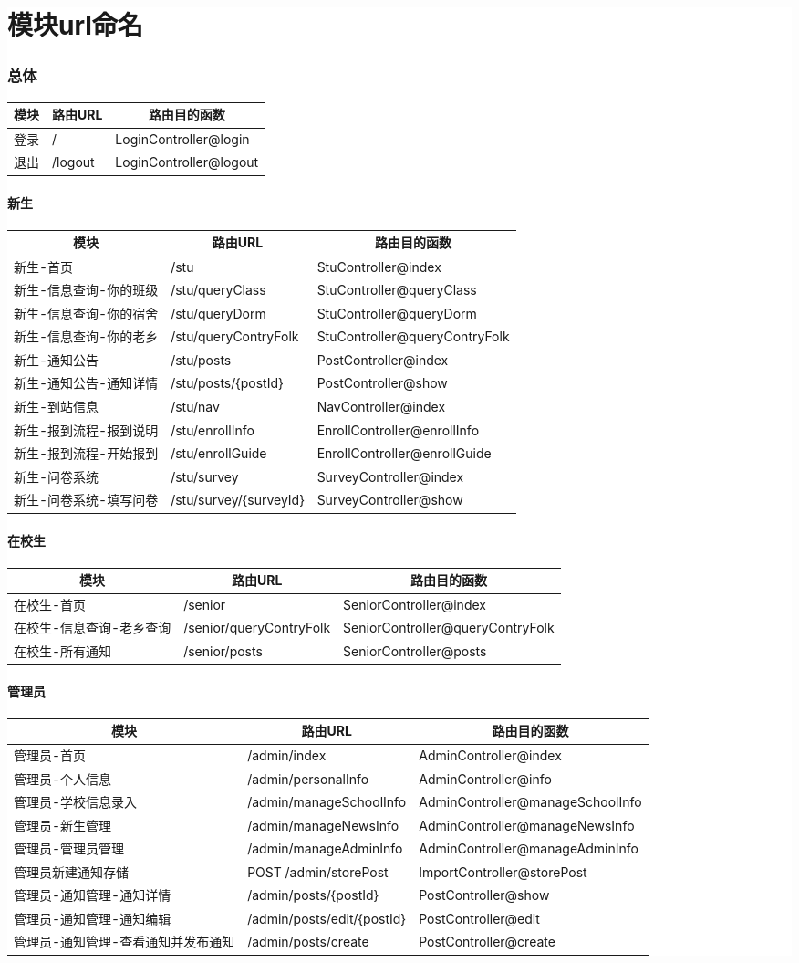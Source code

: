 # 模块url命名

### 总体
| 模块 | 路由URL | 路由目的函数           |
| ---- | ------- | ---------------------- |
| 登录 | /       | LoginController@login  |
| 退出 | /logout | LoginController@logout |

#### 新生
| 模块                   | 路由URL                | 路由目的函数                  |
| ---------------------- | ---------------------- | ----------------------------- |
| 新生-首页              | /stu                   | StuController@index           |
| 新生-信息查询-你的班级 | /stu/queryClass        | StuController@queryClass      |
| 新生-信息查询-你的宿舍 | /stu/queryDorm         | StuController@queryDorm       |
| 新生-信息查询-你的老乡 | /stu/queryContryFolk   | StuController@queryContryFolk |
| 新生-通知公告          | /stu/posts             | PostController@index          |
| 新生-通知公告-通知详情 | /stu/posts/{postId}    | PostController@show           |
| 新生-到站信息          | /stu/nav               | NavController@index           |
| 新生-报到流程-报到说明 | /stu/enrollInfo        | EnrollController@enrollInfo   |
| 新生-报到流程-开始报到 | /stu/enrollGuide       | EnrollController@enrollGuide  |
| 新生-问卷系统          | /stu/survey            | SurveyController@index        |
| 新生-问卷系统-填写问卷 | /stu/survey/{surveyId} | SurveyController@show         |



#### 在校生
| 模块                   | 路由URL                 | 路由目的函数                     |
| ---------------------- | ----------------------- | -------------------------------- |
| 在校生-首页              | /senior                 | SeniorController@index           |
| 在校生-信息查询-老乡查询 | /senior/queryContryFolk | SeniorController@queryContryFolk |
| 在校生-所有通知          | /senior/posts           | SeniorController@posts           |

#### 管理员

| 模块                               | 路由URL                    | 路由目的函数                     |
| ---------------------------------- | -------------------------- | -------------------------------- |
| 管理员-首页                        | /admin/index               | AdminController@index            |
| 管理员-个人信息                    | /admin/personalInfo        | AdminController@info             |
| 管理员-学校信息录入                | /admin/manageSchoolInfo    | AdminController@manageSchoolInfo |
| 管理员-新生管理                    | /admin/manageNewsInfo      | AdminController@manageNewsInfo   |
| 管理员-管理员管理                  | /admin/manageAdminInfo     | AdminController@manageAdminInfo  |
| 管理员新建通知存储                 | POST /admin/storePost      | ImportController@storePost       |
| 管理员-通知管理-通知详情           | /admin/posts/{postId}      | PostController@show              |
| 管理员-通知管理-通知编辑           | /admin/posts/edit/{postId} | PostController@edit              |
| 管理员-通知管理-查看通知并发布通知 | /admin/posts/create        | PostController@create            |